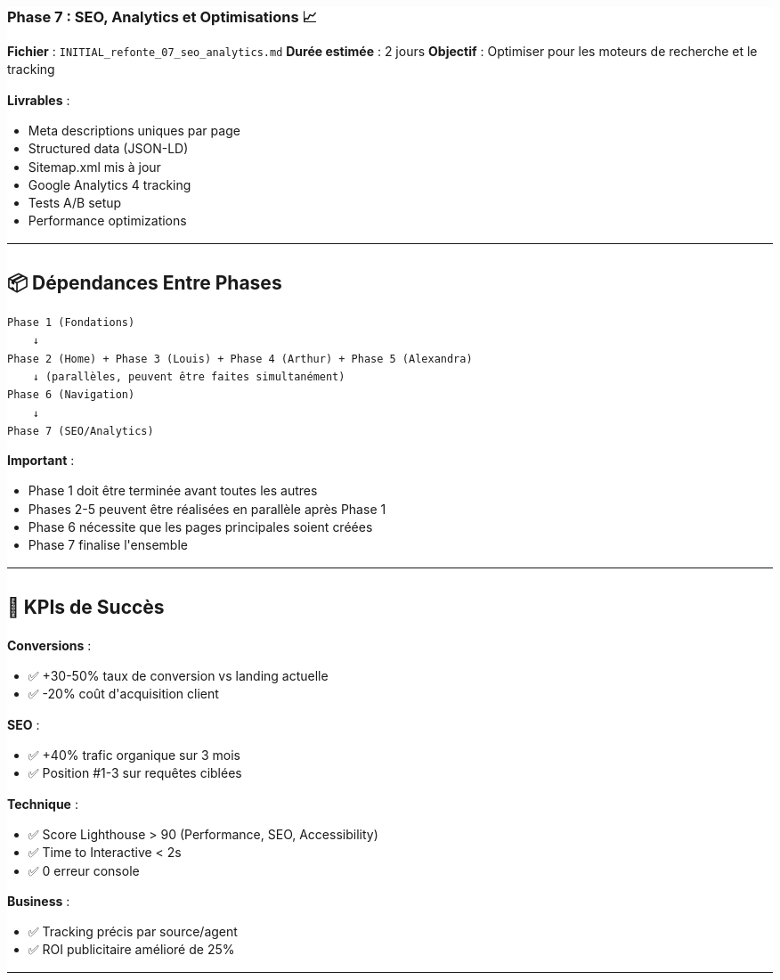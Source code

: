 
### Phase 7 : SEO, Analytics et Optimisations 📈
**Fichier** : `INITIAL_refonte_07_seo_analytics.md`
**Durée estimée** : 2 jours
**Objectif** : Optimiser pour les moteurs de recherche et le tracking

**Livrables** :
- Meta descriptions uniques par page
- Structured data (JSON-LD)
- Sitemap.xml mis à jour
- Google Analytics 4 tracking
- Tests A/B setup
- Performance optimizations

---

## 📦 Dépendances Entre Phases

```
Phase 1 (Fondations)
    ↓
Phase 2 (Home) + Phase 3 (Louis) + Phase 4 (Arthur) + Phase 5 (Alexandra)
    ↓ (parallèles, peuvent être faites simultanément)
Phase 6 (Navigation)
    ↓
Phase 7 (SEO/Analytics)
```

**Important** :
- Phase 1 doit être terminée avant toutes les autres
- Phases 2-5 peuvent être réalisées en parallèle après Phase 1
- Phase 6 nécessite que les pages principales soient créées
- Phase 7 finalise l'ensemble

---

## 🎯 KPIs de Succès

**Conversions** :
- ✅ +30-50% taux de conversion vs landing actuelle
- ✅ -20% coût d'acquisition client

**SEO** :
- ✅ +40% trafic organique sur 3 mois
- ✅ Position #1-3 sur requêtes ciblées

**Technique** :
- ✅ Score Lighthouse > 90 (Performance, SEO, Accessibility)
- ✅ Time to Interactive < 2s
- ✅ 0 erreur console

**Business** :
- ✅ Tracking précis par source/agent
- ✅ ROI publicitaire amélioré de 25%

---